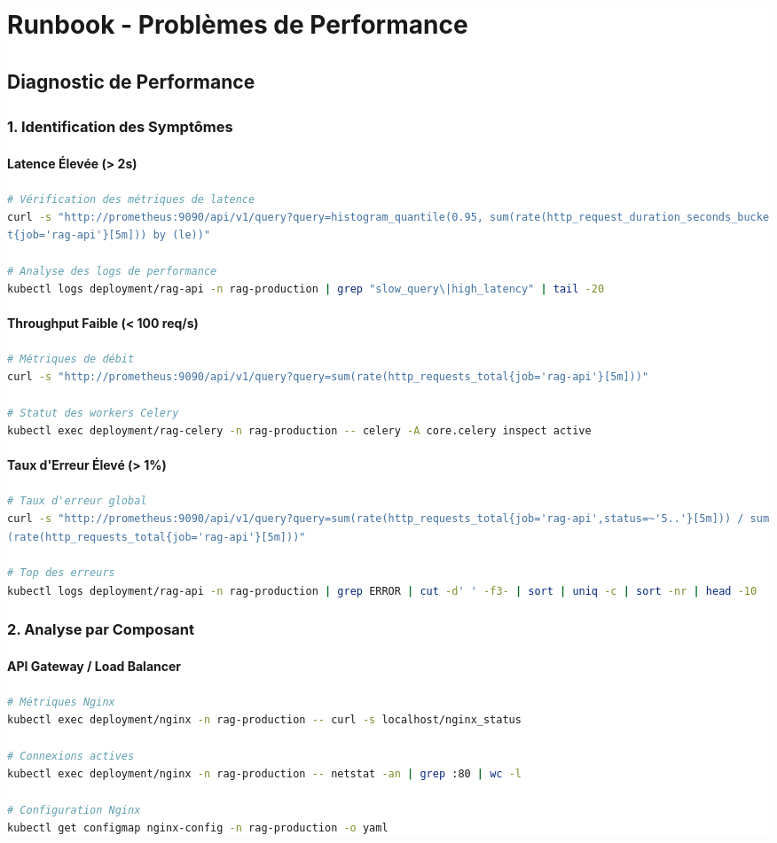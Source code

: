 # Runbook - Problèmes de Performance

## Diagnostic de Performance

### 1. Identification des Symptômes

#### Latence Élevée (> 2s)
```bash
# Vérification des métriques de latence
curl -s "http://prometheus:9090/api/v1/query?query=histogram_quantile(0.95, sum(rate(http_request_duration_seconds_bucket{job='rag-api'}[5m])) by (le))"

# Analyse des logs de performance
kubectl logs deployment/rag-api -n rag-production | grep "slow_query\|high_latency" | tail -20
```

#### Throughput Faible (< 100 req/s)
```bash
# Métriques de débit
curl -s "http://prometheus:9090/api/v1/query?query=sum(rate(http_requests_total{job='rag-api'}[5m]))"

# Statut des workers Celery
kubectl exec deployment/rag-celery -n rag-production -- celery -A core.celery inspect active
```

#### Taux d'Erreur Élevé (> 1%)
```bash
# Taux d'erreur global
curl -s "http://prometheus:9090/api/v1/query?query=sum(rate(http_requests_total{job='rag-api',status=~'5..'}[5m])) / sum(rate(http_requests_total{job='rag-api'}[5m]))"

# Top des erreurs
kubectl logs deployment/rag-api -n rag-production | grep ERROR | cut -d' ' -f3- | sort | uniq -c | sort -nr | head -10
```

### 2. Analyse par Composant

#### API Gateway / Load Balancer
```bash
# Métriques Nginx
kubectl exec deployment/nginx -n rag-production -- curl -s localhost/nginx_status

# Connexions actives
kubectl exec deployment/nginx -n rag-production -- netstat -an | grep :80 | wc -l

# Configuration Nginx
kubectl get configmap nginx-config -n rag-production -o yaml
```
